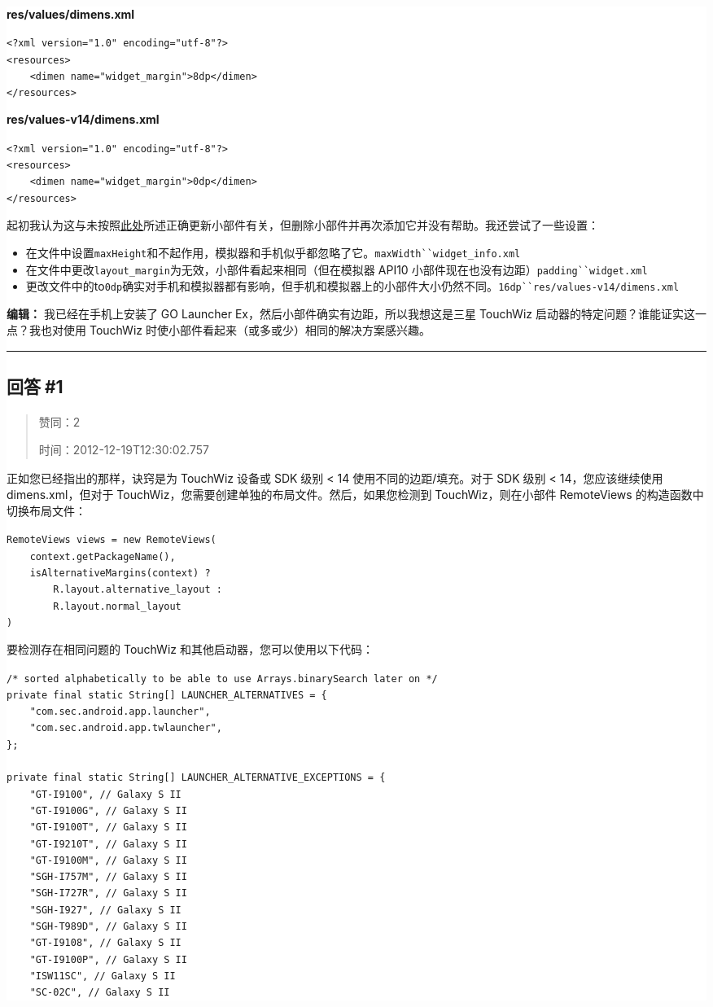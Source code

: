 **res/values/dimens.xml**

```
<?xml version="1.0" encoding="utf-8"?>
<resources>
    <dimen name="widget_margin">8dp</dimen>
</resources> 
```

**res/values-v14/dimens.xml**

```
<?xml version="1.0" encoding="utf-8"?>
<resources>
    <dimen name="widget_margin">0dp</dimen>  
</resources> 
```

起初我认为这与未按照[此处](https://stackoverflow.com/q/6014015/741249)所述正确更新小部件有关，但删除小部件并再次添加它并没有帮助。我还尝试了一些设置：

*   在文件中设置`maxHeight`和不起作用，模拟器和手机似乎都忽略了它。`maxWidth``widget_info.xml`
*   在文件中更改`layout_margin`为无效，小部件看起来相同（但在模拟器 API10 小部件现在也没有边距）`padding``widget.xml`
*   更改文件中的to`0dp`确实对手机和模拟器都有影响，但手机和模拟器上的小部件大小仍然不同。`16dp``res/values-v14/dimens.xml`

**编辑：** 我已经在手机上安装了 GO Launcher Ex，然后小部件确实有边距，所以我想这是三星 TouchWiz 启动器的特定问题？谁能证实这一点？我也对使用 TouchWiz 时使小部件看起来（或多或少）相同的解决方案感兴趣。

* * *

## 回答 #1

> 赞同：2
> 
> 时间：2012-12-19T12:30:02.757

正如您已经指出的那样，诀窍是为 TouchWiz 设备或 SDK 级别 < 14 使用不同的边距/填充。对于 SDK 级别 < 14，您应该继续使用 dimens.xml，但对于 TouchWiz，您需要创建单独的布局文件。然后，如果您检测到 TouchWiz，则在小部件 RemoteViews 的构造函数中切换布局文件：

```
RemoteViews views = new RemoteViews(
    context.getPackageName(), 
    isAlternativeMargins(context) ? 
        R.layout.alternative_layout : 
        R.layout.normal_layout
) 
```

要检测存在相同问题的 TouchWiz 和其他启动器，您可以使用以下代码：

```
/* sorted alphabetically to be able to use Arrays.binarySearch later on */
private final static String[] LAUNCHER_ALTERNATIVES = {
    "com.sec.android.app.launcher",
    "com.sec.android.app.twlauncher",
};

private final static String[] LAUNCHER_ALTERNATIVE_EXCEPTIONS = {
    "GT-I9100", // Galaxy S II
    "GT-I9100G", // Galaxy S II
    "GT-I9100T", // Galaxy S II
    "GT-I9210T", // Galaxy S II
    "GT-I9100M", // Galaxy S II
    "SGH-I757M", // Galaxy S II
    "SGH-I727R", // Galaxy S II
    "SGH-I927", // Galaxy S II
    "SGH-T989D", // Galaxy S II
    "GT-I9108", // Galaxy S II
    "GT-I9100P", // Galaxy S II
    "ISW11SC", // Galaxy S II
    "SC-02C", // Galaxy S II
```